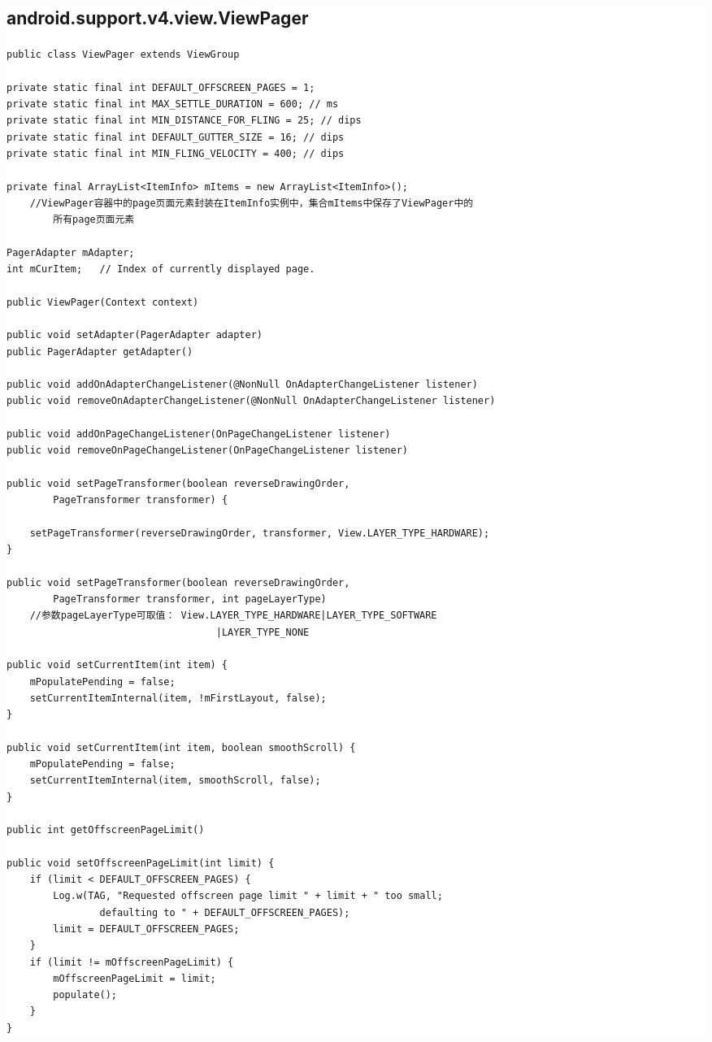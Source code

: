 ## android.support.v4.view.ViewPager ##

	public class ViewPager extends ViewGroup

	private static final int DEFAULT_OFFSCREEN_PAGES = 1;
    private static final int MAX_SETTLE_DURATION = 600; // ms
    private static final int MIN_DISTANCE_FOR_FLING = 25; // dips
    private static final int DEFAULT_GUTTER_SIZE = 16; // dips
    private static final int MIN_FLING_VELOCITY = 400; // dips

	private final ArrayList<ItemInfo> mItems = new ArrayList<ItemInfo>();
		//ViewPager容器中的page页面元素封装在ItemInfo实例中，集合mItems中保存了ViewPager中的
			所有page页面元素

	PagerAdapter mAdapter;
    int mCurItem;   // Index of currently displayed page.

	public ViewPager(Context context)

	public void setAdapter(PagerAdapter adapter)
	public PagerAdapter getAdapter()

	public void addOnAdapterChangeListener(@NonNull OnAdapterChangeListener listener)
	public void removeOnAdapterChangeListener(@NonNull OnAdapterChangeListener listener)

	public void addOnPageChangeListener(OnPageChangeListener listener)
	public void removeOnPageChangeListener(OnPageChangeListener listener)

	public void setPageTransformer(boolean reverseDrawingOrder, 
			PageTransformer transformer) {

        setPageTransformer(reverseDrawingOrder, transformer, View.LAYER_TYPE_HARDWARE);
    }

	public void setPageTransformer(boolean reverseDrawingOrder, 
			PageTransformer transformer, int pageLayerType)
		//参数pageLayerType可取值： View.LAYER_TYPE_HARDWARE|LAYER_TYPE_SOFTWARE
										|LAYER_TYPE_NONE

	public void setCurrentItem(int item) {
        mPopulatePending = false;
        setCurrentItemInternal(item, !mFirstLayout, false);
    }

	public void setCurrentItem(int item, boolean smoothScroll) {
        mPopulatePending = false;
        setCurrentItemInternal(item, smoothScroll, false);
    }

	public int getOffscreenPageLimit()

	public void setOffscreenPageLimit(int limit) {
        if (limit < DEFAULT_OFFSCREEN_PAGES) {
            Log.w(TAG, "Requested offscreen page limit " + limit + " too small; 
					defaulting to " + DEFAULT_OFFSCREEN_PAGES);
            limit = DEFAULT_OFFSCREEN_PAGES;
        }
        if (limit != mOffscreenPageLimit) {
            mOffscreenPageLimit = limit;
            populate();
        }
    }

